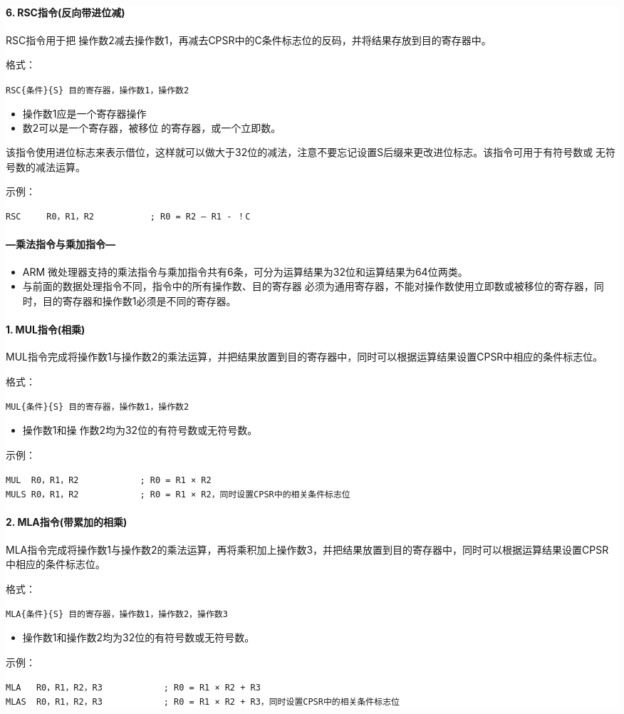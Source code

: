 #### 6. RSC指令(反向带进位减)

RSC指令用于把 操作数2减去操作数1，再减去CPSR中的C条件标志位的反码，并将结果存放到目的寄存器中。

格式：

````arm
RSC{条件}{S} 目的寄存器，操作数1，操作数2
````

- 操作数1应是一个寄存器操作
- 数2可以是一个寄存器，被移位 的寄存器，或一个立即数。

该指令使用进位标志来表示借位，这样就可以做大于32位的减法，注意不要忘记设置S后缀来更改进位标志。该指令可用于有符号数或 无符号数的减法运算。

示例：

```arm
RSC     R0，R1，R2           ; R0 = R2 – R1 - ！C
```

#### —乘法指令与乘加指令—

- ARM 微处理器支持的乘法指令与乘加指令共有6条，可分为运算结果为32位和运算结果为64位两类。
- 与前面的数据处理指令不同，指令中的所有操作数、目的寄存器 必须为通用寄存器，不能对操作数使用立即数或被移位的寄存器，同时，目的寄存器和操作数1必须是不同的寄存器。 

#### 1. MUL指令(相乘)

MUL指令完成将操作数1与操作数2的乘法运算，并把结果放置到目的寄存器中，同时可以根据运算结果设置CPSR中相应的条件标志位。

格式：

````arm
MUL{条件}{S} 目的寄存器，操作数1，操作数2
````

- 操作数1和操 作数2均为32位的有符号数或无符号数。

示例：

```arm
MUL  R0，R1，R2            ; R0 = R1 × R2
MULS R0，R1，R2            ; R0 = R1 × R2，同时设置CPSR中的相关条件标志位
```

#### 2. MLA指令(带累加的相乘)

MLA指令完成将操作数1与操作数2的乘法运算，再将乘积加上操作数3，并把结果放置到目的寄存器中，同时可以根据运算结果设置CPSR中相应的条件标志位。

格式：

````arm
MLA{条件}{S} 目的寄存器，操作数1，操作数2，操作数3
````

- 操作数1和操作数2均为32位的有符号数或无符号数。

示例：

```arm
MLA   R0，R1，R2，R3            ; R0 = R1 × R2 + R3
MLAS  R0，R1，R2，R3            ; R0 = R1 × R2 + R3，同时设置CPSR中的相关条件标志位
```
